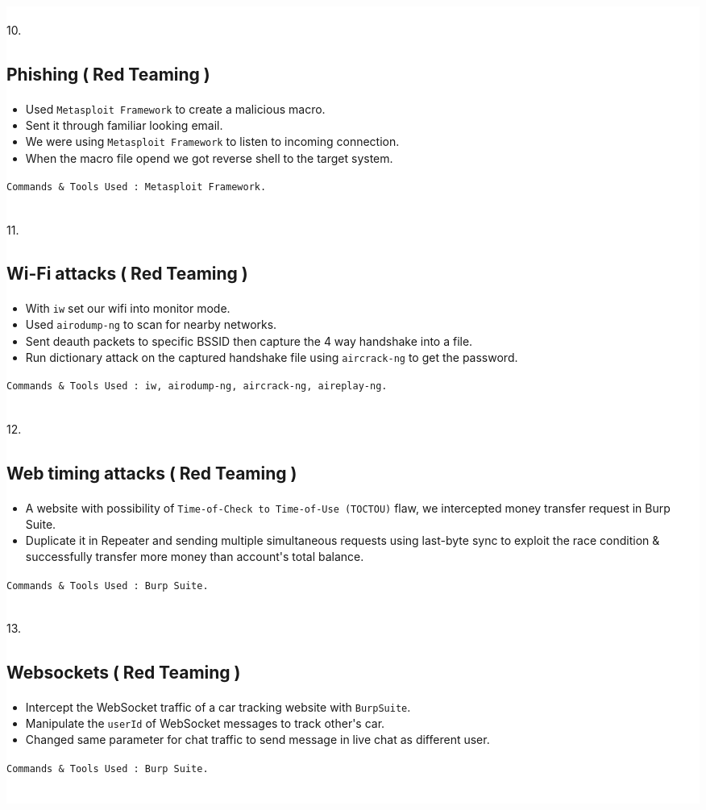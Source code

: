 <br>
</td></tr>

<tr><th>10.</th><td>

## Phishing ( Red Teaming )
- Used `Metasploit Framework` to create a malicious macro.
- Sent it through familiar looking email.
- We were using `Metasploit Framework` to listen to incoming connection.
- When the macro file opend we got reverse shell to the target system.
```
Commands & Tools Used : Metasploit Framework.
```
<br>
</td></tr>

<tr><th>11.</th><td>

## Wi-Fi attacks ( Red Teaming )
- With `iw` set our wifi into monitor mode.
- Used `airodump-ng` to scan for nearby networks.
- Sent deauth packets to specific BSSID then capture the 4 way handshake into a file.
- Run dictionary attack on the captured handshake file using `aircrack-ng` to get the password.
```
Commands & Tools Used : iw, airodump-ng, aircrack-ng, aireplay-ng.
```
<br>
</td></tr>

<tr><th>12.</th><td>

## Web timing attacks ( Red Teaming )
- A website with possibility of `Time-of-Check to Time-of-Use (TOCTOU)` flaw, we intercepted money transfer request in Burp Suite. 
- Duplicate it in Repeater and sending multiple simultaneous requests using last-byte sync to exploit the race condition & successfully transfer more money than account's total balance.
```
Commands & Tools Used : Burp Suite.
```
<br>
</td></tr>

<tr><th>13.</th><td>

## Websockets ( Red Teaming )
- Intercept the WebSocket traffic of a car tracking website with `BurpSuite`.
- Manipulate the `userId` of WebSocket messages to track other's car.
- Changed same parameter for chat traffic to send message in live chat as different user.
```
Commands & Tools Used : Burp Suite.
```
<br>
</td></tr>
